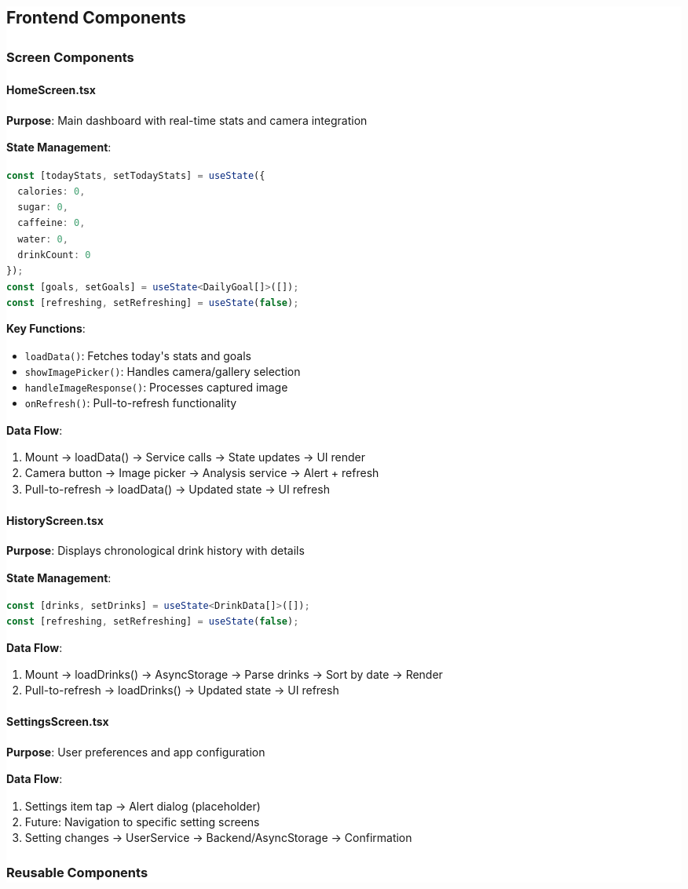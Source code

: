 ## Frontend Components

### Screen Components

#### HomeScreen.tsx
**Purpose**: Main dashboard with real-time stats and camera integration

**State Management**:
```typescript
const [todayStats, setTodayStats] = useState({
  calories: 0,
  sugar: 0, 
  caffeine: 0,
  water: 0,
  drinkCount: 0
});
const [goals, setGoals] = useState<DailyGoal[]>([]);
const [refreshing, setRefreshing] = useState(false);
```

**Key Functions**:
- `loadData()`: Fetches today's stats and goals
- `showImagePicker()`: Handles camera/gallery selection
- `handleImageResponse()`: Processes captured image
- `onRefresh()`: Pull-to-refresh functionality

**Data Flow**:
1. Mount → loadData() → Service calls → State updates → UI render
2. Camera button → Image picker → Analysis service → Alert + refresh
3. Pull-to-refresh → loadData() → Updated state → UI refresh

#### HistoryScreen.tsx
**Purpose**: Displays chronological drink history with details

**State Management**:
```typescript
const [drinks, setDrinks] = useState<DrinkData[]>([]);
const [refreshing, setRefreshing] = useState(false);
```

**Data Flow**:
1. Mount → loadDrinks() → AsyncStorage → Parse drinks → Sort by date → Render
2. Pull-to-refresh → loadDrinks() → Updated state → UI refresh

#### SettingsScreen.tsx  
**Purpose**: User preferences and app configuration

**Data Flow**:
1. Settings item tap → Alert dialog (placeholder)
2. Future: Navigation to specific setting screens
3. Setting changes → UserService → Backend/AsyncStorage → Confirmation

### Reusable Components
